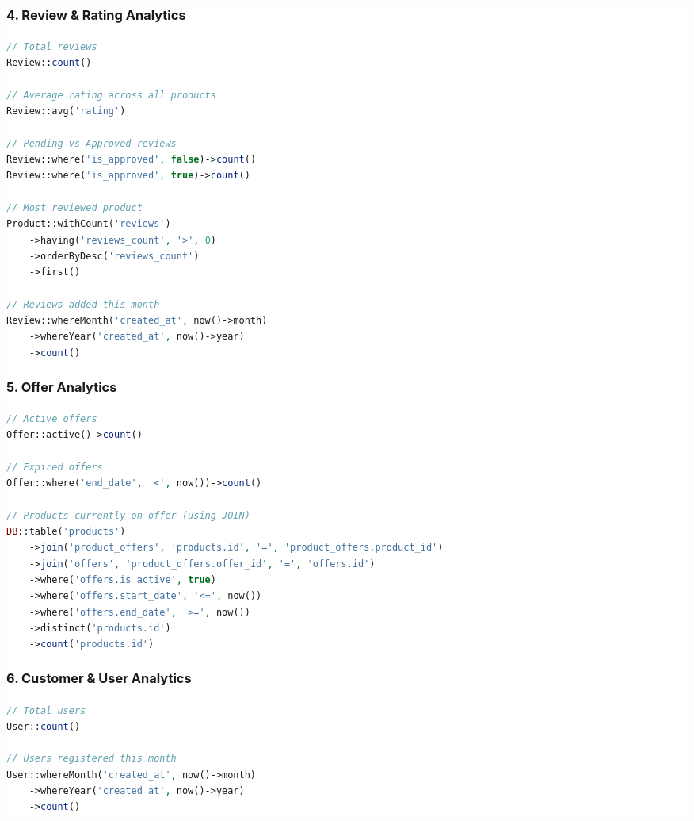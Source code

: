 ### 4. Review & Rating Analytics
```php
// Total reviews
Review::count()

// Average rating across all products
Review::avg('rating')

// Pending vs Approved reviews
Review::where('is_approved', false)->count()
Review::where('is_approved', true)->count()

// Most reviewed product
Product::withCount('reviews')
    ->having('reviews_count', '>', 0)
    ->orderByDesc('reviews_count')
    ->first()

// Reviews added this month
Review::whereMonth('created_at', now()->month)
    ->whereYear('created_at', now()->year)
    ->count()
```

### 5. Offer Analytics
```php
// Active offers
Offer::active()->count()

// Expired offers
Offer::where('end_date', '<', now())->count()

// Products currently on offer (using JOIN)
DB::table('products')
    ->join('product_offers', 'products.id', '=', 'product_offers.product_id')
    ->join('offers', 'product_offers.offer_id', '=', 'offers.id')
    ->where('offers.is_active', true)
    ->where('offers.start_date', '<=', now())
    ->where('offers.end_date', '>=', now())
    ->distinct('products.id')
    ->count('products.id')
```

### 6. Customer & User Analytics
```php
// Total users
User::count()

// Users registered this month
User::whereMonth('created_at', now()->month)
    ->whereYear('created_at', now()->year)
    ->count()
```
